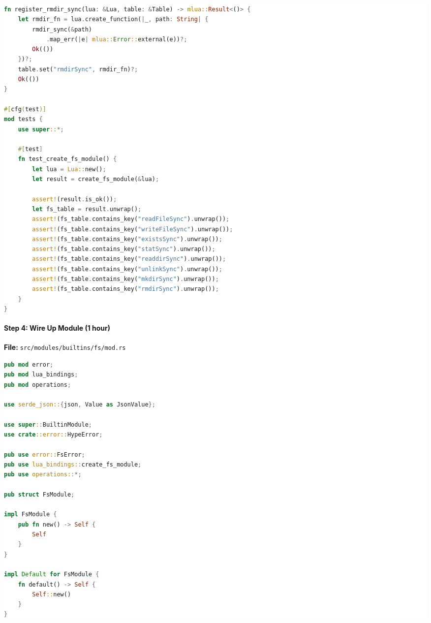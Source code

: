 ```rust
fn register_rmdir_sync(lua: &Lua, table: &Table) -> mlua::Result<()> {
    let rmdir_fn = lua.create_function(|_, path: String| {
        rmdir_sync(&path)
            .map_err(|e| mlua::Error::external(e))?;
        Ok(())
    })?;
    table.set("rmdirSync", rmdir_fn)?;
    Ok(())
}

#[cfg(test)]
mod tests {
    use super::*;

    #[test]
    fn test_create_fs_module() {
        let lua = Lua::new();
        let result = create_fs_module(&lua);
        
        assert!(result.is_ok());
        let fs_table = result.unwrap();
        assert!(fs_table.contains_key("readFileSync").unwrap());
        assert!(fs_table.contains_key("writeFileSync").unwrap());
        assert!(fs_table.contains_key("existsSync").unwrap());
        assert!(fs_table.contains_key("statSync").unwrap());
        assert!(fs_table.contains_key("readdirSync").unwrap());
        assert!(fs_table.contains_key("unlinkSync").unwrap());
        assert!(fs_table.contains_key("mkdirSync").unwrap());
        assert!(fs_table.contains_key("rmdirSync").unwrap());
    }
}
```

#### Step 4: Wire Up Module (1 hour)

**File:** `src/modules/builtins/fs/mod.rs`

```rust
pub mod error;
pub mod lua_bindings;
pub mod operations;

use serde_json::{json, Value as JsonValue};

use super::BuiltinModule;
use crate::error::HypeError;

pub use error::FsError;
pub use lua_bindings::create_fs_module;
pub use operations::*;

pub struct FsModule;

impl FsModule {
    pub fn new() -> Self {
        Self
    }
}

impl Default for FsModule {
    fn default() -> Self {
        Self::new()
    }
}
```